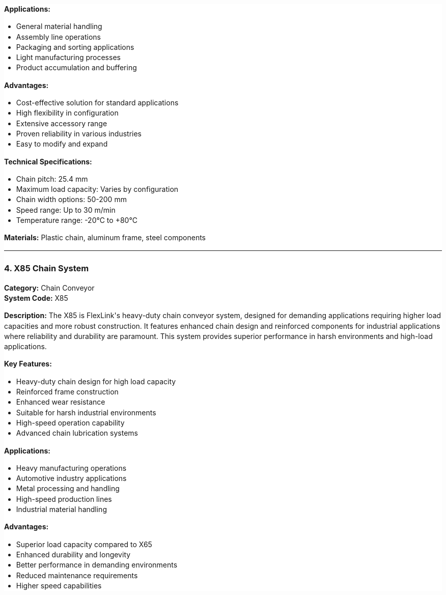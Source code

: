 **Applications:**
- General material handling
- Assembly line operations
- Packaging and sorting applications
- Light manufacturing processes
- Product accumulation and buffering

**Advantages:**
- Cost-effective solution for standard applications
- High flexibility in configuration
- Extensive accessory range
- Proven reliability in various industries
- Easy to modify and expand

**Technical Specifications:**
- Chain pitch: 25.4 mm
- Maximum load capacity: Varies by configuration
- Chain width options: 50-200 mm
- Speed range: Up to 30 m/min
- Temperature range: -20°C to +80°C

**Materials:** Plastic chain, aluminum frame, steel components

---

### 4. X85 Chain System
**Category:** Chain Conveyor  
**System Code:** X85

**Description:** The X85 is FlexLink's heavy-duty chain conveyor system, designed for demanding applications requiring higher load capacities and more robust construction. It features enhanced chain design and reinforced components for industrial applications where reliability and durability are paramount. This system provides superior performance in harsh environments and high-load applications.

**Key Features:**
- Heavy-duty chain design for high load capacity
- Reinforced frame construction
- Enhanced wear resistance
- Suitable for harsh industrial environments
- High-speed operation capability
- Advanced chain lubrication systems

**Applications:**
- Heavy manufacturing operations
- Automotive industry applications
- Metal processing and handling
- High-speed production lines
- Industrial material handling

**Advantages:**
- Superior load capacity compared to X65
- Enhanced durability and longevity
- Better performance in demanding environments
- Reduced maintenance requirements
- Higher speed capabilities
